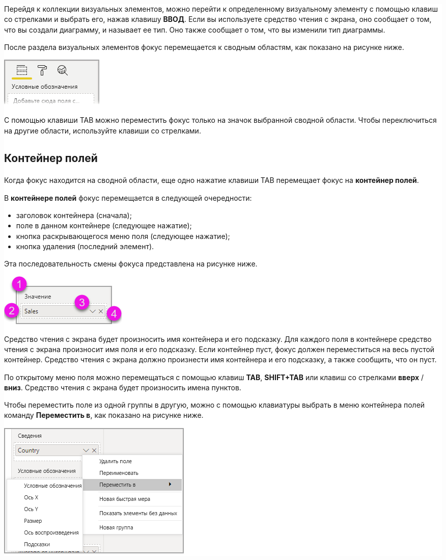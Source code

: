 Перейдя к коллекции визуальных элементов, можно перейти к определенному визуальному элементу с помощью клавиш со стрелками и выбрать его, нажав клавишу **ВВОД**. Если вы используете средство чтения с экрана, оно сообщает о том, что вы создали диаграмму, и называет ее тип. Оно также сообщает о том, что вы изменили тип диаграммы. 

После раздела визуальных элементов фокус перемещается к сводным областям, как показано на рисунке ниже.

![Сводные области](media/desktop-accessibility/accessibility-create-reports-03.png)

С помощью клавиши TAB можно переместить фокус только на значок выбранной сводной области. Чтобы переключиться на другие области, используйте клавиши со стрелками.

## <a name="field-well"></a>Контейнер полей

Когда фокус находится на сводной области, еще одно нажатие клавиши TAB перемещает фокус на **контейнер полей**. 

В **контейнере полей** фокус перемещается в следующей очередности:

* заголовок контейнера (сначала);
* поле в данном контейнере (следующее нажатие);
* кнопка раскрывающегося меню поля (следующее нажатие);
* кнопка удаления (последний элемент).

Эта последовательность смены фокуса представлена на рисунке ниже.

![Перемещение фокуса в контейнере полей](media/desktop-accessibility/accessibility-create-reports-04.png)

Средство чтения с экрана будет произносить имя контейнера и его подсказку. Для каждого поля в контейнере средство чтения с экрана произносит имя поля и его подсказку. Если контейнер пуст, фокус должен переместиться на весь пустой контейнер. Средство чтения с экрана должно произнести имя контейнера и его подсказку, а также сообщить, что он пуст.

По открытому меню поля можно перемещаться с помощью клавиш **TAB**, **SHIFT+TAB** или клавиш со стрелками **вверх** / **вниз**. Средство чтения с экрана будет произносить имена пунктов.

Чтобы переместить поле из одной группы в другую, можно с помощью клавиатуры выбрать в меню контейнера полей команду **Переместить в**, как показано на рисунке ниже.

![Перемещение поля с помощью меню](media/desktop-accessibility/accessibility-create-reports-05.png)
